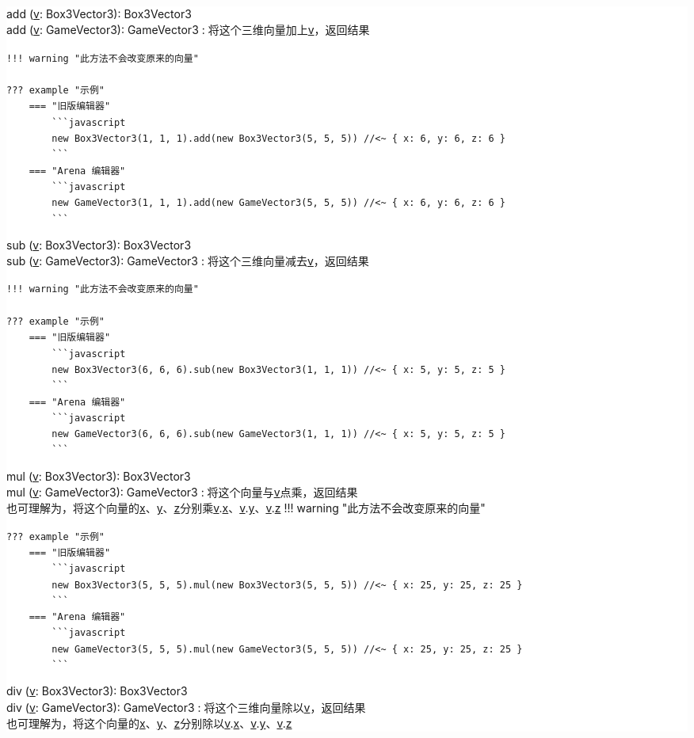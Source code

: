 <span anchor="add"><method>add</method> ([v](arg): <def>Box3Vector3</def>): <def>Box3Vector3</def>  
<method>add</method> ([v](arg): <def>GameVector3</def>): <def>GameVector3</def></span>
:   将这个三维向量加上[v](arg)，返回结果

    !!! warning "此方法不会改变原来的向量"

    ??? example "示例"
        === "旧版编辑器"
            ```javascript
            new Box3Vector3(1, 1, 1).add(new Box3Vector3(5, 5, 5)) //<~ { x: 6, y: 6, z: 6 }
            ```
        === "Arena 编辑器"
            ```javascript
            new GameVector3(1, 1, 1).add(new GameVector3(5, 5, 5)) //<~ { x: 6, y: 6, z: 6 }
            ```

<span anchor="sub"><method>sub</method> ([v](arg): <def>Box3Vector3</def>): <def>Box3Vector3</def>  
<method>sub</method> ([v](arg): <def>GameVector3</def>): <def>GameVector3</def></span>
:   将这个三维向量减去[v](arg)，返回结果

    !!! warning "此方法不会改变原来的向量"

    ??? example "示例"
        === "旧版编辑器"
            ```javascript
            new Box3Vector3(6, 6, 6).sub(new Box3Vector3(1, 1, 1)) //<~ { x: 5, y: 5, z: 5 }
            ```
        === "Arena 编辑器"
            ```javascript
            new GameVector3(6, 6, 6).sub(new GameVector3(1, 1, 1)) //<~ { x: 5, y: 5, z: 5 }
            ```

<span anchor="mul"><method>mul</method> ([v](arg): <def>Box3Vector3</def>): <def>Box3Vector3</def>  
<method>mul</method> ([v](arg): <def>GameVector3</def>): <def>GameVector3</def></span>
:   将这个向量与[v](arg)点乘，返回结果  
    也可理解为，将这个向量的[x](property)、[y](property)、[z](property)分别乘[v](arg).[x](property)、[v](arg).[y](property)、[v](arg).[z](property)
    !!! warning "此方法不会改变原来的向量"

    ??? example "示例"
        === "旧版编辑器"
            ```javascript
            new Box3Vector3(5, 5, 5).mul(new Box3Vector3(5, 5, 5)) //<~ { x: 25, y: 25, z: 25 }
            ```
        === "Arena 编辑器"
            ```javascript
            new GameVector3(5, 5, 5).mul(new GameVector3(5, 5, 5)) //<~ { x: 25, y: 25, z: 25 }
            ```

<span anchor="div"><method>div</method> ([v](arg): <def>Box3Vector3</def>): <def>Box3Vector3</def>  
<method>div</method> ([v](arg): <def>GameVector3</def>): <def>GameVector3</def></span>
:   将这个三维向量除以[v](arg)，返回结果  
    也可理解为，将这个向量的[x](property)、[y](property)、[z](property)分别除以[v](arg).[x](property)、[v](arg).[y](property)、[v](arg).[z](property)
